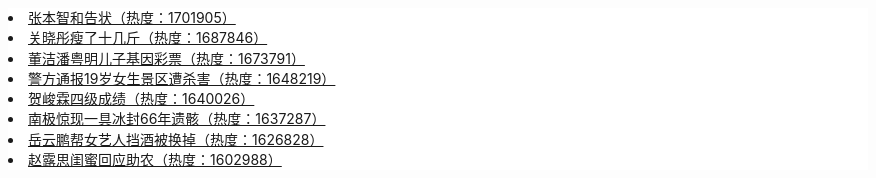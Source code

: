 <li>
<a href="https://s.weibo.com/weibo?q=%23%E5%BC%A0%E6%9C%AC%E6%99%BA%E5%92%8C%E5%91%8A%E7%8A%B6%23" target="weibo">
张本智和告状（热度：1701905）
</a>
</li>

<li>
<a href="https://s.weibo.com/weibo?q=%23%E5%85%B3%E6%99%93%E5%BD%A4%E7%98%A6%E4%BA%86%E5%8D%81%E5%87%A0%E6%96%A4%23" target="weibo">
关晓彤瘦了十几斤（热度：1687846）
</a>
</li>

<li>
<a href="https://s.weibo.com/weibo?q=%23%E8%91%A3%E6%B4%81%E6%BD%98%E7%B2%A4%E6%98%8E%E5%84%BF%E5%AD%90%E5%9F%BA%E5%9B%A0%E5%BD%A9%E7%A5%A8%23" target="weibo">
董洁潘粤明儿子基因彩票（热度：1673791）
</a>
</li>

<li>
<a href="https://s.weibo.com/weibo?q=%23%E8%AD%A6%E6%96%B9%E9%80%9A%E6%8A%A519%E5%B2%81%E5%A5%B3%E7%94%9F%E6%99%AF%E5%8C%BA%E9%81%AD%E6%9D%80%E5%AE%B3%23" target="weibo">
警方通报19岁女生景区遭杀害（热度：1648219）
</a>
</li>

<li>
<a href="https://s.weibo.com/weibo?q=%23%E8%B4%BA%E5%B3%BB%E9%9C%96%E5%9B%9B%E7%BA%A7%E6%88%90%E7%BB%A9%23" target="weibo">
贺峻霖四级成绩（热度：1640026）
</a>
</li>

<li>
<a href="https://s.weibo.com/weibo?q=%23%E5%8D%97%E6%9E%81%E6%83%8A%E7%8E%B0%E4%B8%80%E5%85%B7%E5%86%B0%E5%B0%8166%E5%B9%B4%E9%81%97%E9%AA%B8%23" target="weibo">
南极惊现一具冰封66年遗骸（热度：1637287）
</a>
</li>

<li>
<a href="https://s.weibo.com/weibo?q=%23%E5%B2%B3%E4%BA%91%E9%B9%8F%E5%B8%AE%E5%A5%B3%E8%89%BA%E4%BA%BA%E6%8C%A1%E9%85%92%E8%A2%AB%E6%8D%A2%E6%8E%89%23" target="weibo">
岳云鹏帮女艺人挡酒被换掉（热度：1626828）
</a>
</li>

<li>
<a href="https://s.weibo.com/weibo?q=%23%E8%B5%B5%E9%9C%B2%E6%80%9D%E9%97%BA%E8%9C%9C%E5%9B%9E%E5%BA%94%E5%8A%A9%E5%86%9C%23" target="weibo">
赵露思闺蜜回应助农（热度：1602988）
</a>
</li>
